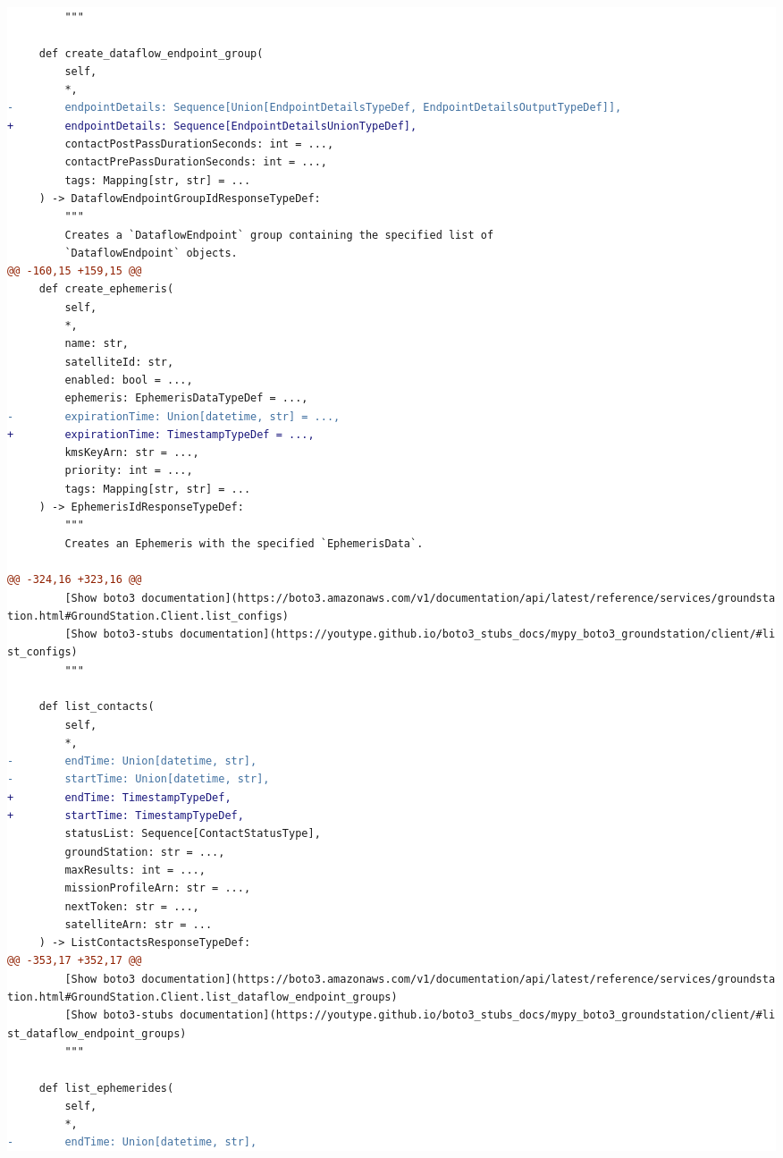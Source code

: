 ```diff
         """
 
     def create_dataflow_endpoint_group(
         self,
         *,
-        endpointDetails: Sequence[Union[EndpointDetailsTypeDef, EndpointDetailsOutputTypeDef]],
+        endpointDetails: Sequence[EndpointDetailsUnionTypeDef],
         contactPostPassDurationSeconds: int = ...,
         contactPrePassDurationSeconds: int = ...,
         tags: Mapping[str, str] = ...
     ) -> DataflowEndpointGroupIdResponseTypeDef:
         """
         Creates a `DataflowEndpoint` group containing the specified list of
         `DataflowEndpoint` objects.
@@ -160,15 +159,15 @@
     def create_ephemeris(
         self,
         *,
         name: str,
         satelliteId: str,
         enabled: bool = ...,
         ephemeris: EphemerisDataTypeDef = ...,
-        expirationTime: Union[datetime, str] = ...,
+        expirationTime: TimestampTypeDef = ...,
         kmsKeyArn: str = ...,
         priority: int = ...,
         tags: Mapping[str, str] = ...
     ) -> EphemerisIdResponseTypeDef:
         """
         Creates an Ephemeris with the specified `EphemerisData`.
 
@@ -324,16 +323,16 @@
         [Show boto3 documentation](https://boto3.amazonaws.com/v1/documentation/api/latest/reference/services/groundstation.html#GroundStation.Client.list_configs)
         [Show boto3-stubs documentation](https://youtype.github.io/boto3_stubs_docs/mypy_boto3_groundstation/client/#list_configs)
         """
 
     def list_contacts(
         self,
         *,
-        endTime: Union[datetime, str],
-        startTime: Union[datetime, str],
+        endTime: TimestampTypeDef,
+        startTime: TimestampTypeDef,
         statusList: Sequence[ContactStatusType],
         groundStation: str = ...,
         maxResults: int = ...,
         missionProfileArn: str = ...,
         nextToken: str = ...,
         satelliteArn: str = ...
     ) -> ListContactsResponseTypeDef:
@@ -353,17 +352,17 @@
         [Show boto3 documentation](https://boto3.amazonaws.com/v1/documentation/api/latest/reference/services/groundstation.html#GroundStation.Client.list_dataflow_endpoint_groups)
         [Show boto3-stubs documentation](https://youtype.github.io/boto3_stubs_docs/mypy_boto3_groundstation/client/#list_dataflow_endpoint_groups)
         """
 
     def list_ephemerides(
         self,
         *,
-        endTime: Union[datetime, str],
```